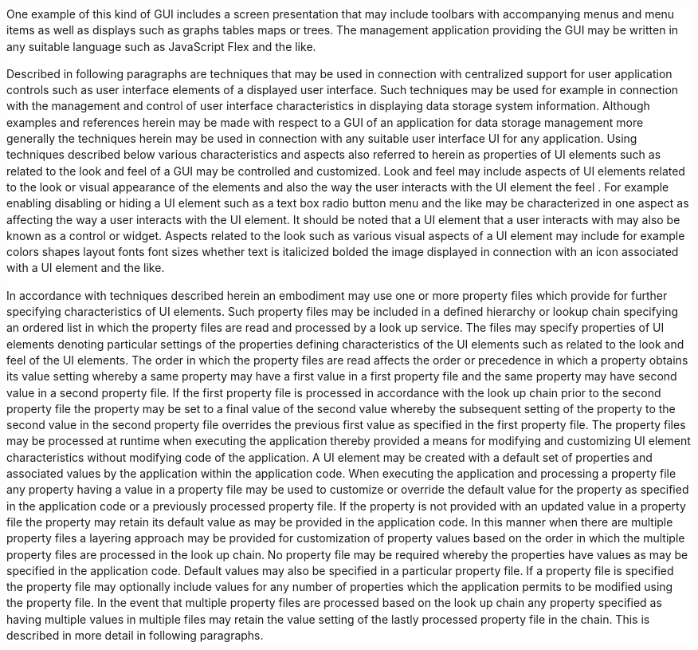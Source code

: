 One example of this kind of GUI includes a screen presentation that may include toolbars with accompanying menus and menu items as well as displays such as graphs tables maps or trees. The management application providing the GUI may be written in any suitable language such as JavaScript Flex and the like.

Described in following paragraphs are techniques that may be used in connection with centralized support for user application controls such as user interface elements of a displayed user interface. Such techniques may be used for example in connection with the management and control of user interface characteristics in displaying data storage system information. Although examples and references herein may be made with respect to a GUI of an application for data storage management more generally the techniques herein may be used in connection with any suitable user interface UI for any application. Using techniques described below various characteristics and aspects also referred to herein as properties of UI elements such as related to the look and feel of a GUI may be controlled and customized. Look and feel may include aspects of UI elements related to the look or visual appearance of the elements and also the way the user interacts with the UI element the feel . For example enabling disabling or hiding a UI element such as a text box radio button menu and the like may be characterized in one aspect as affecting the way a user interacts with the UI element. It should be noted that a UI element that a user interacts with may also be known as a control or widget. Aspects related to the look such as various visual aspects of a UI element may include for example colors shapes layout fonts font sizes whether text is italicized bolded the image displayed in connection with an icon associated with a UI element and the like.

In accordance with techniques described herein an embodiment may use one or more property files which provide for further specifying characteristics of UI elements. Such property files may be included in a defined hierarchy or lookup chain specifying an ordered list in which the property files are read and processed by a look up service. The files may specify properties of UI elements denoting particular settings of the properties defining characteristics of the UI elements such as related to the look and feel of the UI elements. The order in which the property files are read affects the order or precedence in which a property obtains its value setting whereby a same property may have a first value in a first property file and the same property may have second value in a second property file. If the first property file is processed in accordance with the look up chain prior to the second property file the property may be set to a final value of the second value whereby the subsequent setting of the property to the second value in the second property file overrides the previous first value as specified in the first property file. The property files may be processed at runtime when executing the application thereby provided a means for modifying and customizing UI element characteristics without modifying code of the application. A UI element may be created with a default set of properties and associated values by the application within the application code. When executing the application and processing a property file any property having a value in a property file may be used to customize or override the default value for the property as specified in the application code or a previously processed property file. If the property is not provided with an updated value in a property file the property may retain its default value as may be provided in the application code. In this manner when there are multiple property files a layering approach may be provided for customization of property values based on the order in which the multiple property files are processed in the look up chain. No property file may be required whereby the properties have values as may be specified in the application code. Default values may also be specified in a particular property file. If a property file is specified the property file may optionally include values for any number of properties which the application permits to be modified using the property file. In the event that multiple property files are processed based on the look up chain any property specified as having multiple values in multiple files may retain the value setting of the lastly processed property file in the chain. This is described in more detail in following paragraphs.
